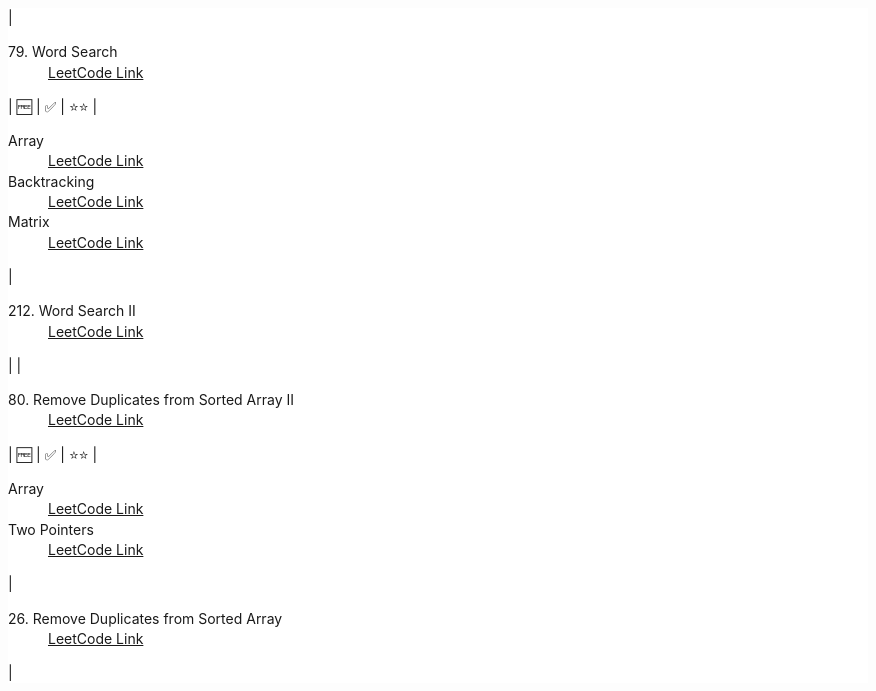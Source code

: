 | <dl><dt>79. Word Search</dt><dd>[LeetCode Link](https://leetcode.com/problems/word-search)</dd></dl>                                                                                                | 🆓    | ✅      | ⭐️⭐️       | <dl><dt>Array</dt><dd>[LeetCode Link](https://leetcode.com/tag/array)</dd><dt>Backtracking</dt><dd>[LeetCode Link](https://leetcode.com/tag/backtracking)</dd><dt>Matrix</dt><dd>[LeetCode Link](https://leetcode.com/tag/matrix)</dd></dl>                                                                                                                                                                                                                                                                                     | <dl><dt>212. Word Search II</dt><dd>[LeetCode Link](https://leetcode.com/problems/word-search-ii)</dd></dl>                                                                                                                                                                                                                                                                                                                                                                                                                                                                                                                                                                                                                                                                                                                                                                                                                                                                                                                                                                                                                                                                                                                                                                                                                                                                                                          |
| <dl><dt>80. Remove Duplicates from Sorted Array II</dt><dd>[LeetCode Link](https://leetcode.com/problems/remove-duplicates-from-sorted-array-ii)</dd></dl>                                          | 🆓    | ✅      | ⭐️⭐️       | <dl><dt>Array</dt><dd>[LeetCode Link](https://leetcode.com/tag/array)</dd><dt>Two Pointers</dt><dd>[LeetCode Link](https://leetcode.com/tag/two-pointers)</dd></dl>                                                                                                                                                                                                                                                                                                                                                             | <dl><dt>26. Remove Duplicates from Sorted Array</dt><dd>[LeetCode Link](https://leetcode.com/problems/remove-duplicates-from-sorted-array)</dd></dl>                                                                                                                                                                                                                                                                                                                                                                                                                                                                                                                                                                                                                                                                                                                                                                                                                                                                                                                                                                                                                                                                                                                                                                                                                                                                 |
